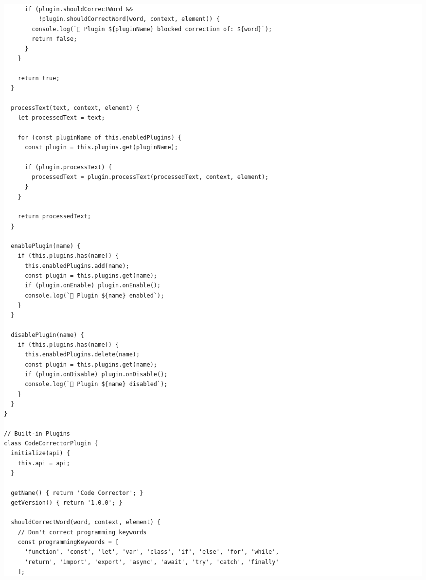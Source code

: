           if (plugin.shouldCorrectWord && 
              !plugin.shouldCorrectWord(word, context, element)) {
            console.log(`🔌 Plugin ${pluginName} blocked correction of: ${word}`);
            return false;
          }
        }
        
        return true;
      }
      
      processText(text, context, element) {
        let processedText = text;
        
        for (const pluginName of this.enabledPlugins) {
          const plugin = this.plugins.get(pluginName);
          
          if (plugin.processText) {
            processedText = plugin.processText(processedText, context, element);
          }
        }
        
        return processedText;
      }
      
      enablePlugin(name) {
        if (this.plugins.has(name)) {
          this.enabledPlugins.add(name);
          const plugin = this.plugins.get(name);
          if (plugin.onEnable) plugin.onEnable();
          console.log(`🔌 Plugin ${name} enabled`);
        }
      }
      
      disablePlugin(name) {
        if (this.plugins.has(name)) {
          this.enabledPlugins.delete(name);
          const plugin = this.plugins.get(name);
          if (plugin.onDisable) plugin.onDisable();
          console.log(`🔌 Plugin ${name} disabled`);
        }
      }
    }
    
    // Built-in Plugins
    class CodeCorrectorPlugin {
      initialize(api) {
        this.api = api;
      }
      
      getName() { return 'Code Corrector'; }
      getVersion() { return '1.0.0'; }
      
      shouldCorrectWord(word, context, element) {
        // Don't correct programming keywords
        const programmingKeywords = [
          'function', 'const', 'let', 'var', 'class', 'if', 'else', 'for', 'while',
          'return', 'import', 'export', 'async', 'await', 'try', 'catch', 'finally'
        ];
        